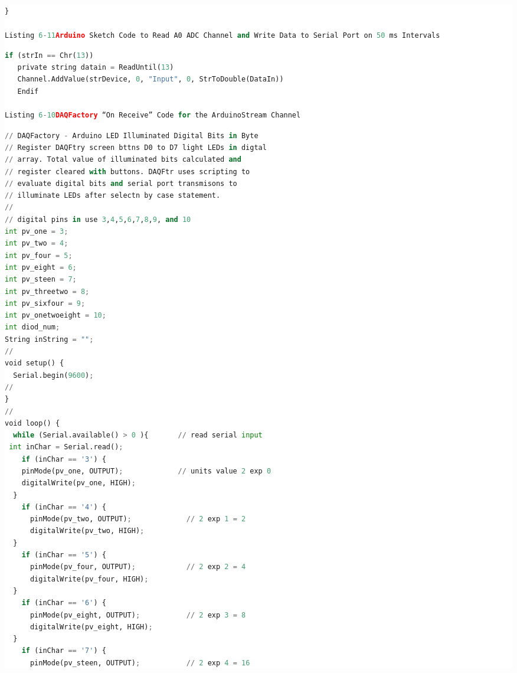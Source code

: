 ```py
}

Listing 6-11Arduino Sketch Code to Read A0 ADC Channel and Write Data to Serial Port on 50 ms Intervals

```

```py
if (strIn == Chr(13))
   private string datain = ReadUntil(13)
   Channel.AddValue(strDevice, 0, "Input", 0, StrToDouble(DataIn))
   Endif

Listing 6-10DAQFactory “On Receive” Code for the ArduinoStream Channel

```

```py
// DAQFactory - Arduino LED Illuminated Digital Bits in Byte
// Register DAQFtry screen bttns D0 to D7 light LEDs in digtal
// array. Total value of illuminated bits calculated and
// register cleared with buttons. DAQFtr uses scripting to
// evaluate digital bits and serial port transmisons to
// illuminate LEDs after selectn by case statement.
//
// digital pins in use 3,4,5,6,7,8,9, and 10
int pv_one = 3;
int pv_two = 4;
int pv_four = 5;
int pv_eight = 6;
int pv_steen = 7;
int pv_threetwo = 8;
int pv_sixfour = 9;
int pv_onetwoeight = 10;
int diod_num;
String inString = "";
//
void setup() {
  Serial.begin(9600);
//
}
//
void loop() {
  while (Serial.available() > 0 ){       // read serial input
 int inChar = Serial.read();
    if (inChar == '3') {
    pinMode(pv_one, OUTPUT);             // units value 2 exp 0
    digitalWrite(pv_one, HIGH);
  }
    if (inChar == '4') {
      pinMode(pv_two, OUTPUT);             // 2 exp 1 = 2
      digitalWrite(pv_two, HIGH);
  }
    if (inChar == '5') {
      pinMode(pv_four, OUTPUT);            // 2 exp 2 = 4
      digitalWrite(pv_four, HIGH);
  }
    if (inChar == '6') {
      pinMode(pv_eight, OUTPUT);           // 2 exp 3 = 8
      digitalWrite(pv_eight, HIGH);
  }
    if (inChar == '7') {
      pinMode(pv_steen, OUTPUT);           // 2 exp 4 = 16

```